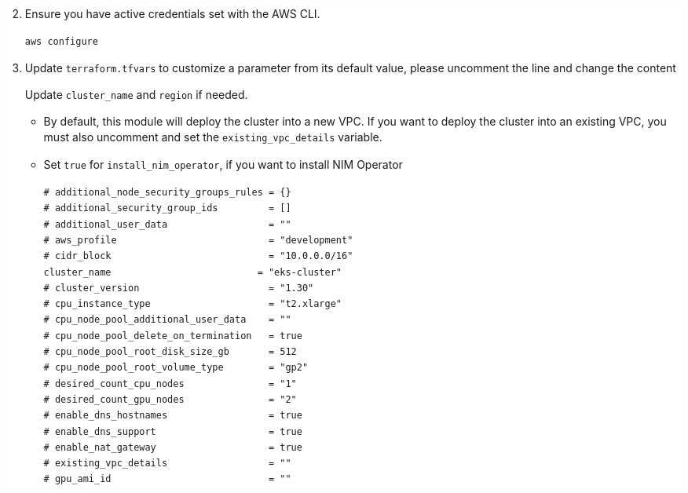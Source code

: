 2. Ensure you have active credentials set with the AWS CLI.

    ```
    aws configure
    ```

3. Update `terraform.tfvars` to customize a parameter from its default value, please uncomment the line and change the content 
 
    Update `cluster_name` and `region` if needed.

   - By default, this module will deploy the cluster into a new VPC. If you want to deploy the cluster into an existing VPC, you must also uncomment and set the `existing_vpc_details` variable.
   - Set `true` for `install_nim_operator`, if you want to install NIM Operator

        ```
        # additional_node_security_groups_rules = {}
        # additional_security_group_ids         = []
        # additional_user_data                  = ""
        # aws_profile                           = "development"
        # cidr_block                            = "10.0.0.0/16"
        cluster_name                          = "eks-cluster"
        # cluster_version                       = "1.30"
        # cpu_instance_type                     = "t2.xlarge"
        # cpu_node_pool_additional_user_data    = ""
        # cpu_node_pool_delete_on_termination   = true
        # cpu_node_pool_root_disk_size_gb       = 512
        # cpu_node_pool_root_volume_type        = "gp2"
        # desired_count_cpu_nodes               = "1"
        # desired_count_gpu_nodes               = "2"
        # enable_dns_hostnames                  = true
        # enable_dns_support                    = true
        # enable_nat_gateway                    = true
        # existing_vpc_details                  = ""
        # gpu_ami_id                            = ""